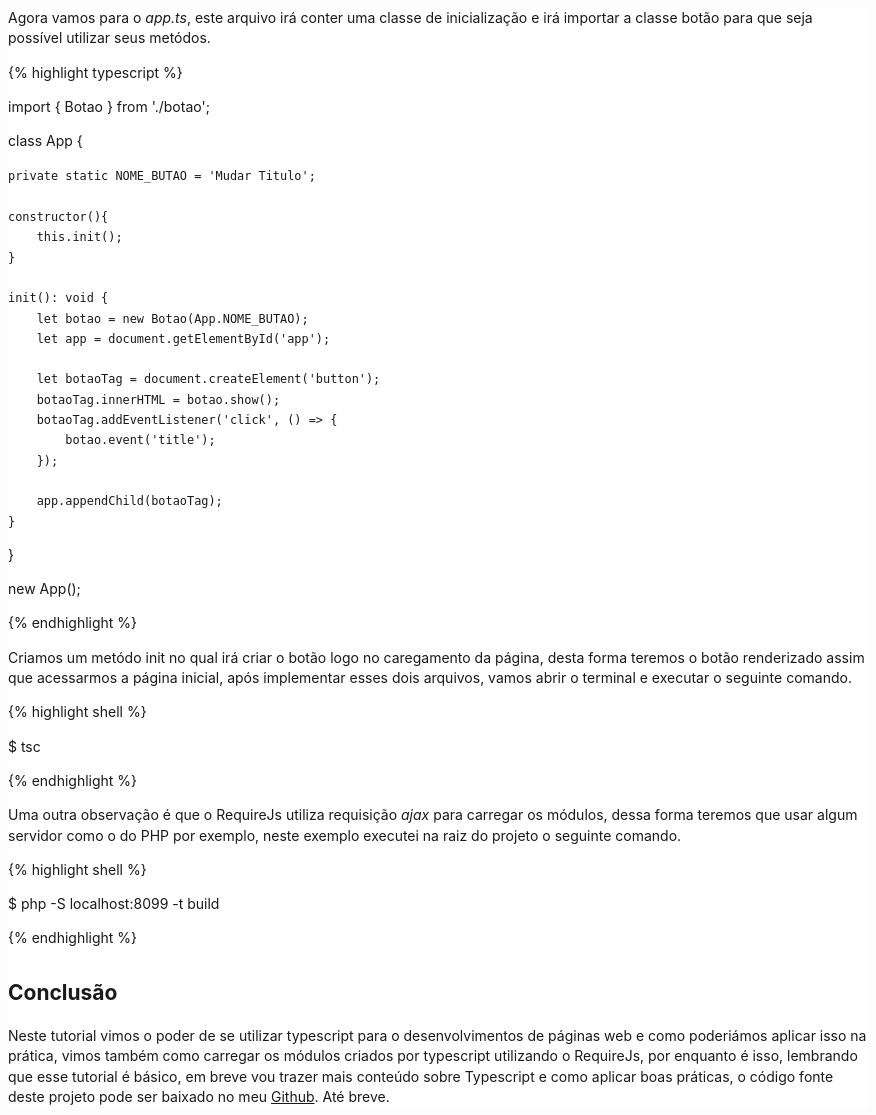 Agora vamos para o *app.ts*, este arquivo irá conter uma classe de inicialização e irá importar a classe botão para que seja possível utilizar seus metódos.

{% highlight typescript %}

import { Botao } from './botao';

class App {

    private static NOME_BUTAO = 'Mudar Titulo';

    constructor(){
        this.init();
    }

    init(): void {
        let botao = new Botao(App.NOME_BUTAO);
        let app = document.getElementById('app');

        let botaoTag = document.createElement('button');
        botaoTag.innerHTML = botao.show();
        botaoTag.addEventListener('click', () => {
            botao.event('title');
        });

        app.appendChild(botaoTag);
    }
}

new App();

{% endhighlight %}

Criamos um metódo init no qual irá criar o botão logo no caregamento da página, desta forma teremos o botão renderizado assim que acessarmos a página inicial, após implementar esses dois arquivos, vamos abrir o terminal e executar o seguinte comando.

{% highlight shell %}

$ tsc

{% endhighlight %}

Uma outra observação é que o RequireJs utiliza requisição *ajax* para carregar os módulos, dessa forma teremos que usar algum servidor como o do PHP por exemplo, neste exemplo executei na raiz do projeto o seguinte comando.

{% highlight shell %}

$ php -S localhost:8099 -t build

{% endhighlight %}

## Conclusão

Neste tutorial vimos o poder de se utilizar typescript para o desenvolvimentos de páginas web e como poderiámos aplicar isso na prática, vimos também como carregar os módulos criados por typescript utilizando o RequireJs, por enquanto é isso, lembrando que esse tutorial é básico, em breve vou trazer mais conteúdo sobre Typescript e como aplicar boas práticas, o código fonte deste projeto pode ser baixado no meu [Github](https://github.com/Silva01/tutorial-typescript). Até breve.
